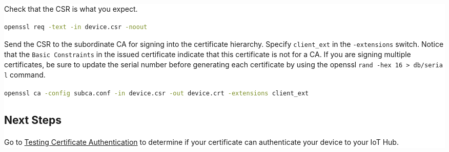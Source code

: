 Check that the CSR is what you expect.

```bash
openssl req -text -in device.csr -noout
```

Send the CSR to the subordinate CA for signing into the certificate hierarchy. Specify `client_ext` in the `-extensions` switch. Notice that the `Basic Constraints` in the issued certificate indicate that this certificate is not for a CA. If you are signing multiple certificates, be sure to update the serial number before generating each certificate by using the openssl `rand -hex 16 > db/serial` command.

```bash
openssl ca -config subca.conf -in device.csr -out device.crt -extensions client_ext
```

## Next Steps

Go to [Testing Certificate Authentication](tutorial-x509-test-certificate.md) to determine if your certificate can authenticate your device to your IoT Hub.
